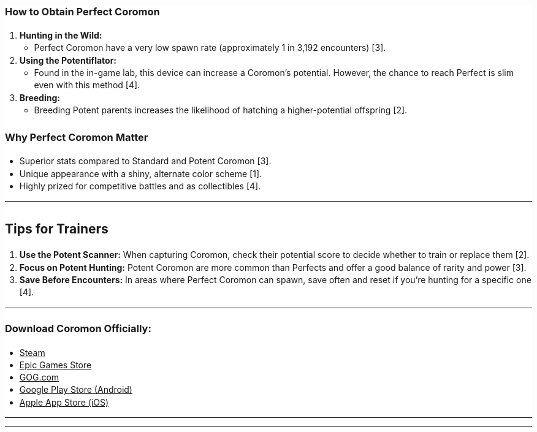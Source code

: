 ### **How to Obtain Perfect Coromon**
1. **Hunting in the Wild:**
   - Perfect Coromon have a very low spawn rate (approximately 1 in 3,192 encounters) [3].
2. **Using the Potentiflator:**
   - Found in the in-game lab, this device can increase a Coromon’s potential. However, the chance to reach Perfect is slim even with this method [4].
3. **Breeding:**
   - Breeding Potent parents increases the likelihood of hatching a higher-potential offspring [2].

### **Why Perfect Coromon Matter**
- Superior stats compared to Standard and Potent Coromon [3].
- Unique appearance with a shiny, alternate color scheme [1].
- Highly prized for competitive battles and as collectibles [4].

---

## **Tips for Trainers**

1. **Use the Potent Scanner:** When capturing Coromon, check their potential score to decide whether to train or replace them [2].
2. **Focus on Potent Hunting:** Potent Coromon are more common than Perfects and offer a good balance of rarity and power [3].
3. **Save Before Encounters:** In areas where Perfect Coromon can spawn, save often and reset if you’re hunting for a specific one [4].

---

### Download Coromon Officially:

- [Steam](https://store.steampowered.com/app/1218210/Coromon/)
- [Epic Games Store](https://store.epicgames.com/en-US/p/coromon-d4ef84)
- [GOG.com](https://www.gog.com/en/game/coromon)
- [Google Play Store (Android)](https://play.google.com/store/apps/details?id=com.tragsoft.coromon)
- [Apple App Store (iOS)](https://apps.apple.com/app/coromon/id1661658054)

---
---
